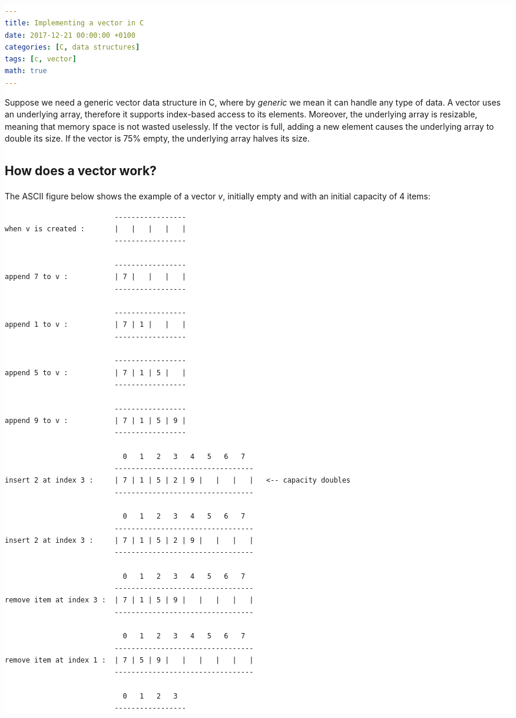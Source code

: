 ```yaml
---
title: Implementing a vector in C
date: 2017-12-21 00:00:00 +0100
categories: [C, data structures]
tags: [c, vector]
math: true
---
```


Suppose we need a generic vector data structure in C, where by *generic* we mean it can handle any type of data. A vector uses an underlying array, therefore it supports index-based access to its elements. Moreover, the underlying array is resizable, meaning that memory space is not wasted uselessly. If the vector is full, adding a new element causes the underlying array to double its size. If the vector is 75% empty, the underlying array halves its size.

## How does a vector work?

The ASCII figure below shows the example of a vector *v*, initially empty and with an initial
capacity of 4 items:

```
                          -----------------
when v is created :       |   |   |   |   |
                          -----------------

                          -----------------
append 7 to v :           | 7 |   |   |   |
                          -----------------

                          -----------------
append 1 to v :           | 7 | 1 |   |   |
                          -----------------           

                          -----------------
append 5 to v :           | 7 | 1 | 5 |   |
                          -----------------           

                          -----------------
append 9 to v :           | 7 | 1 | 5 | 9 |
                          -----------------

                            0   1   2   3   4   5   6   7
                          ---------------------------------
insert 2 at index 3 :     | 7 | 1 | 5 | 2 | 9 |   |   |   |   <-- capacity doubles   
                          ---------------------------------

                            0   1   2   3   4   5   6   7
                          ---------------------------------
insert 2 at index 3 :     | 7 | 1 | 5 | 2 | 9 |   |   |   |   
                          ---------------------------------

                            0   1   2   3   4   5   6   7
                          ---------------------------------
remove item at index 3 :  | 7 | 1 | 5 | 9 |   |   |   |   |   
                          ---------------------------------

                            0   1   2   3   4   5   6   7
                          ---------------------------------
remove item at index 1 :  | 7 | 5 | 9 |   |   |   |   |   |   
                          ---------------------------------

                            0   1   2   3  
                          -----------------
```

[libgcds]: https://github.com/alexandra-zaharia/libgcds
[cpp]: https://www.amazon.com/Design-Evolution-C-Bjarne-Stroustrup/dp/0201543303
[vector-test.c]: https://github.com/alexandra-zaharia/libgcds/blob/master/tests/vector-test.c